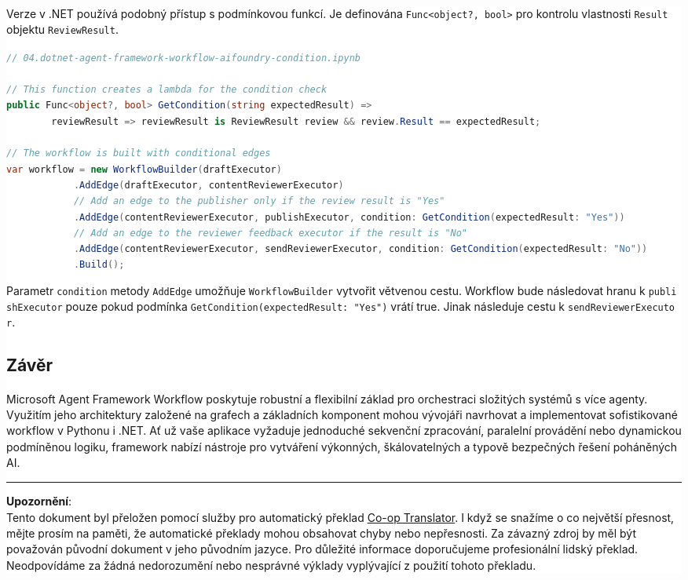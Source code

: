 Verze v .NET používá podobný přístup s podmínkovou funkcí. Je definována `Func<object?, bool>` pro kontrolu vlastnosti `Result` objektu `ReviewResult`.

```csharp
// 04.dotnet-agent-framework-workflow-aifoundry-condition.ipynb

// This function creates a lambda for the condition check
public Func<object?, bool> GetCondition(string expectedResult) =>
        reviewResult => reviewResult is ReviewResult review && review.Result == expectedResult;

// The workflow is built with conditional edges
var workflow = new WorkflowBuilder(draftExecutor)
            .AddEdge(draftExecutor, contentReviewerExecutor)
            // Add an edge to the publisher only if the review result is "Yes"
            .AddEdge(contentReviewerExecutor, publishExecutor, condition: GetCondition(expectedResult: "Yes"))
            // Add an edge to the reviewer feedback executor if the result is "No"
            .AddEdge(contentReviewerExecutor, sendReviewerExecutor, condition: GetCondition(expectedResult: "No"))
            .Build();
```

Parametr `condition` metody `AddEdge` umožňuje `WorkflowBuilder` vytvořit větvenou cestu. Workflow bude následovat hranu k `publishExecutor` pouze pokud podmínka `GetCondition(expectedResult: "Yes")` vrátí true. Jinak následuje cestu k `sendReviewerExecutor`.

## Závěr

Microsoft Agent Framework Workflow poskytuje robustní a flexibilní základ pro orchestraci složitých systémů s více agenty. Využitím jeho architektury založené na grafech a základních komponent mohou vývojáři navrhovat a implementovat sofistikované workflow v Pythonu i .NET. Ať už vaše aplikace vyžaduje jednoduché sekvenční zpracování, paralelní provádění nebo dynamickou podmíněnou logiku, framework nabízí nástroje pro vytváření výkonných, škálovatelných a typově bezpečných řešení poháněných AI.

---

**Upozornění**:  
Tento dokument byl přeložen pomocí služby pro automatický překlad [Co-op Translator](https://github.com/Azure/co-op-translator). I když se snažíme o co největší přesnost, mějte prosím na paměti, že automatické překlady mohou obsahovat chyby nebo nepřesnosti. Za závazný zdroj by měl být považován původní dokument v jeho původním jazyce. Pro důležité informace doporučujeme profesionální lidský překlad. Neodpovídáme za žádná nedorozumění nebo nesprávné výklady vyplývající z použití tohoto překladu.